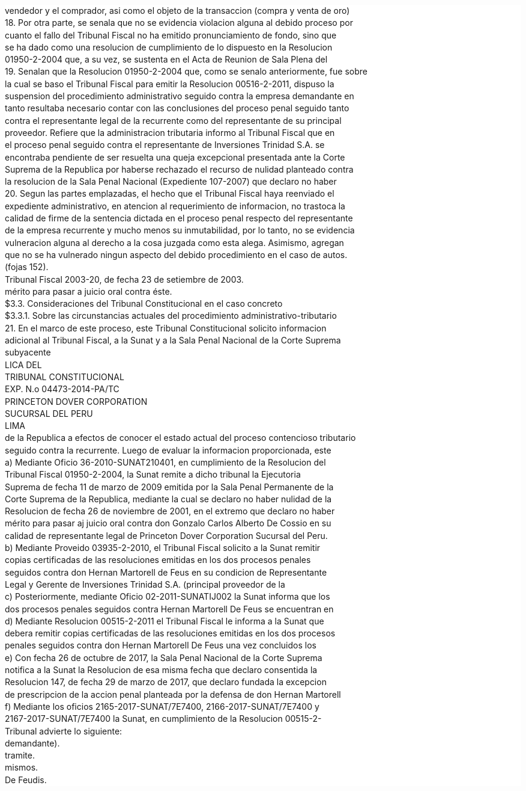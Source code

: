 vendedor y el comprador, asi como el objeto de la transaccion (compra y venta de oro)  
18. Por otra parte, se senala que no se evidencia violacion alguna al debido proceso por  
cuanto el fallo del Tribunal Fiscal no ha emitido pronunciamiento de fondo, sino que  
se ha dado como una resolucion de cumplimiento de lo dispuesto en la Resolucion  
01950-2-2004 que, a su vez, se sustenta en el Acta de Reunion de Sala Plena del  
19. Senalan que la Resolucion 01950-2-2004 que, como se senalo anteriormente, fue sobre  
la cual se baso el Tribunal Fiscal para emitir la Resolucion 00516-2-2011, dispuso la  
suspension del procedimiento administrativo seguido contra la empresa demandante en  
tanto resultaba necesario contar con las conclusiones del proceso penal seguido tanto  
contra el representante legal de la recurrente como del representante de su principal  
proveedor. Refiere que la administracion tributaria informo al Tribunal Fiscal que en  
el proceso penal seguido contra el representante de Inversiones Trinidad S.A. se  
encontraba pendiente de ser resuelta una queja excepcional presentada ante la Corte  
Suprema de la Republica por haberse rechazado el recurso de nulidad planteado contra  
la resolucion de la Sala Penal Nacional (Expediente 107-2007) que declaro no haber  
20. Segun las partes emplazadas, el hecho que el Tribunal Fiscal haya reenviado el  
expediente administrativo, en atencion al requerimiento de informacion, no trastoca la  
calidad de firme de la sentencia dictada en el proceso penal respecto del representante  
de la empresa recurrente y mucho menos su inmutabilidad, por lo tanto, no se evidencia  
vulneracion alguna al derecho a la cosa juzgada como esta alega. Asimismo, agregan  
que no se ha vulnerado ningun aspecto del debido procedimiento en el caso de autos.  
(fojas 152).  
Tribunal Fiscal 2003-20, de fecha 23 de setiembre de 2003.  
mérito para pasar a juicio oral contra éste.  
$3.3. Consideraciones del Tribunal Constitucional en el caso concreto  
$3.3.1. Sobre las circunstancias actuales del procedimiento administrativo-tributario  
21. En el marco de este proceso, este Tribunal Constitucional solicito informacion  
adicional al Tribunal Fiscal, a la Sunat y a la Sala Penal Nacional de la Corte Suprema  
subyacente  
LICA DEL  
TRIBUNAL CONSTITUCIONAL  
EXP. N.o 04473-2014-PA/TC  
PRINCETON DOVER CORPORATION  
SUCURSAL DEL PERU  
LIMA  
de la Republica a efectos de conocer el estado actual del proceso contencioso tributario  
seguido contra la recurrente. Luego de evaluar la informacion proporcionada, este  
a) Mediante Oficio 36-2010-SUNAT210401, en cumplimiento de la Resolucion del  
Tribunal Fiscal 01950-2-2004, la Sunat remite a dicho tribunal la Ejecutoria  
Suprema de fecha 11 de marzo de 2009 emitida por la Sala Penal Permanente de la  
Corte Suprema de la Republica, mediante la cual se declaro no haber nulidad de la  
Resolucion de fecha 26 de noviembre de 2001, en el extremo que declaro no haber  
mérito para pasar aj juicio oral contra don Gonzalo Carlos Alberto De Cossio en su  
calidad de representante legal de Princeton Dover Corporation Sucursal del Peru.  
b) Mediante Proveido 03935-2-2010, el Tribunal Fiscal solicito a la Sunat remitir  
copias certificadas de las resoluciones emitidas en los dos procesos penales  
seguidos contra don Hernan Martorell de Feus en su condicion de Representante  
Legal y Gerente de Inversiones Trinidad S.A. (principal proveedor de la  
c) Posteriormente, mediante Oficio 02-2011-SUNATIJ002 la Sunat informa que los  
dos procesos penales seguidos contra Hernan Martorell De Feus se encuentran en  
d) Mediante Resolucion 00515-2-2011 el Tribunal Fiscal le informa a la Sunat que  
debera remitir copias certificadas de las resoluciones emitidas en los dos procesos  
penales seguidos contra don Hernan Martorell De Feus una vez concluidos los  
e) Con fecha 26 de octubre de 2017, la Sala Penal Nacional de la Corte Suprema  
notifica a la Sunat la Resolucion de esa misma fecha que declaro consentida la  
Resolucion 147, de fecha 29 de marzo de 2017, que declaro fundada la excepcion  
de prescripcion de la accion penal planteada por la defensa de don Hernan Martorell  
f) Mediante los oficios 2165-2017-SUNAT/7E7400, 2166-2017-SUNAT/7E7400 y  
2167-2017-SUNAT/7E7400 la Sunat, en cumplimiento de la Resolucion 00515-2-  
Tribunal advierte lo siguiente:  
demandante).  
tramite.  
mismos.  
De Feudis.  